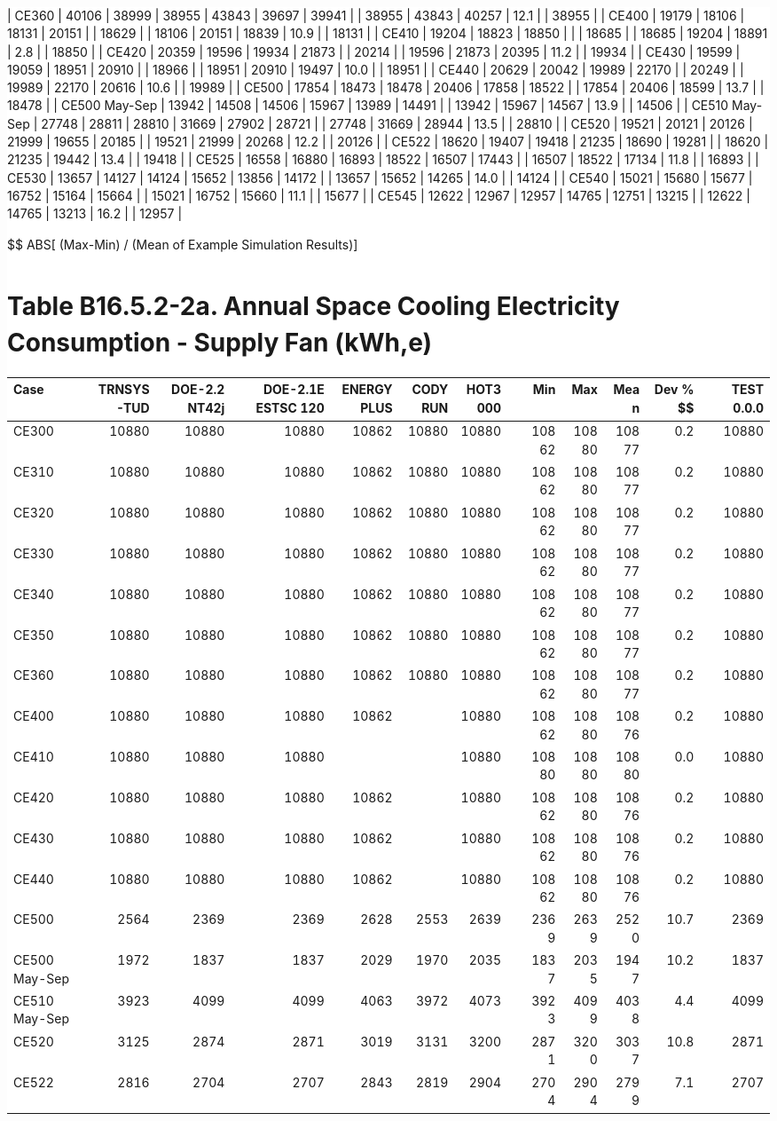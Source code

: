 | CE360         |      40106 |         38999 |              38955 |      43843 |   39697 |   39941 |     | 38955 | 43843 | 40257 |     12.1 |     |      38955 | 
| CE400         |      19179 |         18106 |              18131 |      20151 |         |   18629 |     | 18106 | 20151 | 18839 |     10.9 |     |      18131 | 
| CE410         |      19204 |         18823 |              18850 |            |         |   18685 |     | 18685 | 19204 | 18891 |      2.8 |     |      18850 | 
| CE420         |      20359 |         19596 |              19934 |      21873 |         |   20214 |     | 19596 | 21873 | 20395 |     11.2 |     |      19934 | 
| CE430         |      19599 |         19059 |              18951 |      20910 |         |   18966 |     | 18951 | 20910 | 19497 |     10.0 |     |      18951 | 
| CE440         |      20629 |         20042 |              19989 |      22170 |         |   20249 |     | 19989 | 22170 | 20616 |     10.6 |     |      19989 | 
| CE500         |      17854 |         18473 |              18478 |      20406 |   17858 |   18522 |     | 17854 | 20406 | 18599 |     13.7 |     |      18478 | 
| CE500 May-Sep |      13942 |         14508 |              14506 |      15967 |   13989 |   14491 |     | 13942 | 15967 | 14567 |     13.9 |     |      14506 | 
| CE510 May-Sep |      27748 |         28811 |              28810 |      31669 |   27902 |   28721 |     | 27748 | 31669 | 28944 |     13.5 |     |      28810 | 
| CE520         |      19521 |         20121 |              20126 |      21999 |   19655 |   20185 |     | 19521 | 21999 | 20268 |     12.2 |     |      20126 | 
| CE522         |      18620 |         19407 |              19418 |      21235 |   18690 |   19281 |     | 18620 | 21235 | 19442 |     13.4 |     |      19418 | 
| CE525         |      16558 |         16880 |              16893 |      18522 |   16507 |   17443 |     | 16507 | 18522 | 17134 |     11.8 |     |      16893 | 
| CE530         |      13657 |         14127 |              14124 |      15652 |   13856 |   14172 |     | 13657 | 15652 | 14265 |     14.0 |     |      14124 | 
| CE540         |      15021 |         15680 |              15677 |      16752 |   15164 |   15664 |     | 15021 | 16752 | 15660 |     11.1 |     |      15677 | 
| CE545         |      12622 |         12967 |              12957 |      14765 |   12751 |   13215 |     | 12622 | 14765 | 13213 |     16.2 |     |      12957 | 

$$ ABS[ (Max-Min) / (Mean of Example Simulation Results)]


# Table B16.5.2-2a. Annual Space Cooling Electricity Consumption - Supply Fan (kWh,e)
| Case          | TRNSYS-TUD | DOE-2.2 NT42j | DOE-2.1E ESTSC 120 | ENERGYPLUS | CODYRUN | HOT3000 |     |   Min |   Max |  Mean | Dev % $$ |     | TEST 0.0.0 | 
|:------------- | ----------:| -------------:| ------------------:| ----------:| -------:| -------:| ---:| -----:| -----:| -----:| --------:| ---:| ----------:| 
| CE300         |      10880 |         10880 |              10880 |      10862 |   10880 |   10880 |     | 10862 | 10880 | 10877 |      0.2 |     |      10880 | 
| CE310         |      10880 |         10880 |              10880 |      10862 |   10880 |   10880 |     | 10862 | 10880 | 10877 |      0.2 |     |      10880 | 
| CE320         |      10880 |         10880 |              10880 |      10862 |   10880 |   10880 |     | 10862 | 10880 | 10877 |      0.2 |     |      10880 | 
| CE330         |      10880 |         10880 |              10880 |      10862 |   10880 |   10880 |     | 10862 | 10880 | 10877 |      0.2 |     |      10880 | 
| CE340         |      10880 |         10880 |              10880 |      10862 |   10880 |   10880 |     | 10862 | 10880 | 10877 |      0.2 |     |      10880 | 
| CE350         |      10880 |         10880 |              10880 |      10862 |   10880 |   10880 |     | 10862 | 10880 | 10877 |      0.2 |     |      10880 | 
| CE360         |      10880 |         10880 |              10880 |      10862 |   10880 |   10880 |     | 10862 | 10880 | 10877 |      0.2 |     |      10880 | 
| CE400         |      10880 |         10880 |              10880 |      10862 |         |   10880 |     | 10862 | 10880 | 10876 |      0.2 |     |      10880 | 
| CE410         |      10880 |         10880 |              10880 |            |         |   10880 |     | 10880 | 10880 | 10880 |      0.0 |     |      10880 | 
| CE420         |      10880 |         10880 |              10880 |      10862 |         |   10880 |     | 10862 | 10880 | 10876 |      0.2 |     |      10880 | 
| CE430         |      10880 |         10880 |              10880 |      10862 |         |   10880 |     | 10862 | 10880 | 10876 |      0.2 |     |      10880 | 
| CE440         |      10880 |         10880 |              10880 |      10862 |         |   10880 |     | 10862 | 10880 | 10876 |      0.2 |     |      10880 | 
| CE500         |       2564 |          2369 |               2369 |       2628 |    2553 |    2639 |     |  2369 |  2639 |  2520 |     10.7 |     |       2369 | 
| CE500 May-Sep |       1972 |          1837 |               1837 |       2029 |    1970 |    2035 |     |  1837 |  2035 |  1947 |     10.2 |     |       1837 | 
| CE510 May-Sep |       3923 |          4099 |               4099 |       4063 |    3972 |    4073 |     |  3923 |  4099 |  4038 |      4.4 |     |       4099 | 
| CE520         |       3125 |          2874 |               2871 |       3019 |    3131 |    3200 |     |  2871 |  3200 |  3037 |     10.8 |     |       2871 | 
| CE522         |       2816 |          2704 |               2707 |       2843 |    2819 |    2904 |     |  2704 |  2904 |  2799 |      7.1 |     |       2707 | 